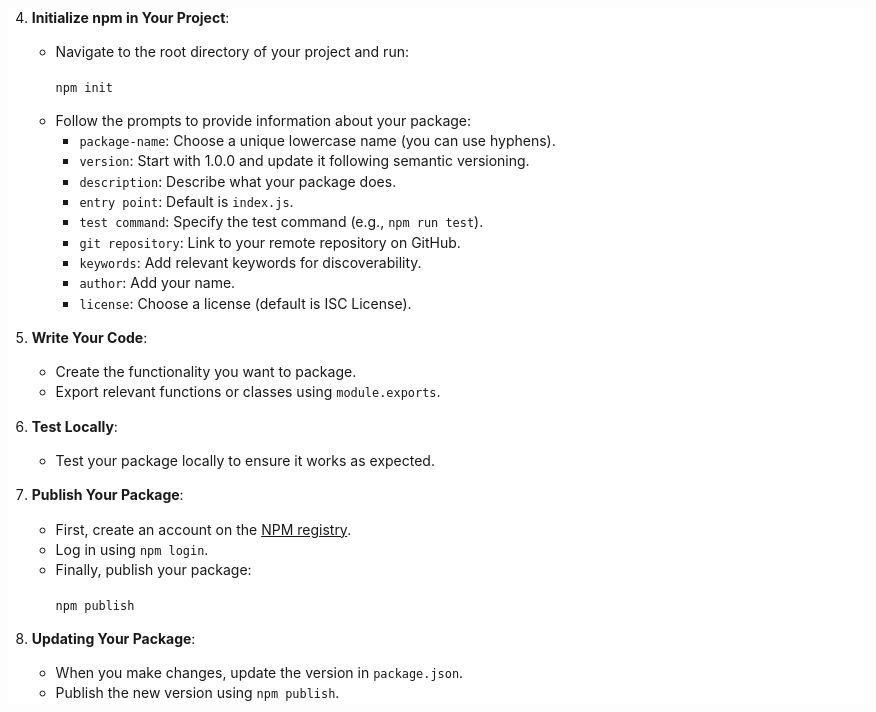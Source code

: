 4. **Initialize npm in Your Project**:
   - Navigate to the root directory of your project and run:
     ```bash
     npm init
     ```
   - Follow the prompts to provide information about your package:
     - `package-name`: Choose a unique lowercase name (you can use hyphens).
     - `version`: Start with 1.0.0 and update it following semantic versioning.
     - `description`: Describe what your package does.
     - `entry point`: Default is `index.js`.
     - `test command`: Specify the test command (e.g., `npm run test`).
     - `git repository`: Link to your remote repository on GitHub.
     - `keywords`: Add relevant keywords for discoverability.
     - `author`: Add your name.
     - `license`: Choose a license (default is ISC License).


5. **Write Your Code**:
   - Create the functionality you want to package.
   - Export relevant functions or classes using `module.exports`.

6. **Test Locally**:
   - Test your package locally to ensure it works as expected.

7. **Publish Your Package**:
   - First, create an account on the [NPM registry](https://www.npmjs.com/signup).
   - Log in using `npm login`.
   - Finally, publish your package:
     ```bash
     npm publish
     ```

8. **Updating Your Package**:
   - When you make changes, update the version in `package.json`.
   - Publish the new version using `npm publish`.
